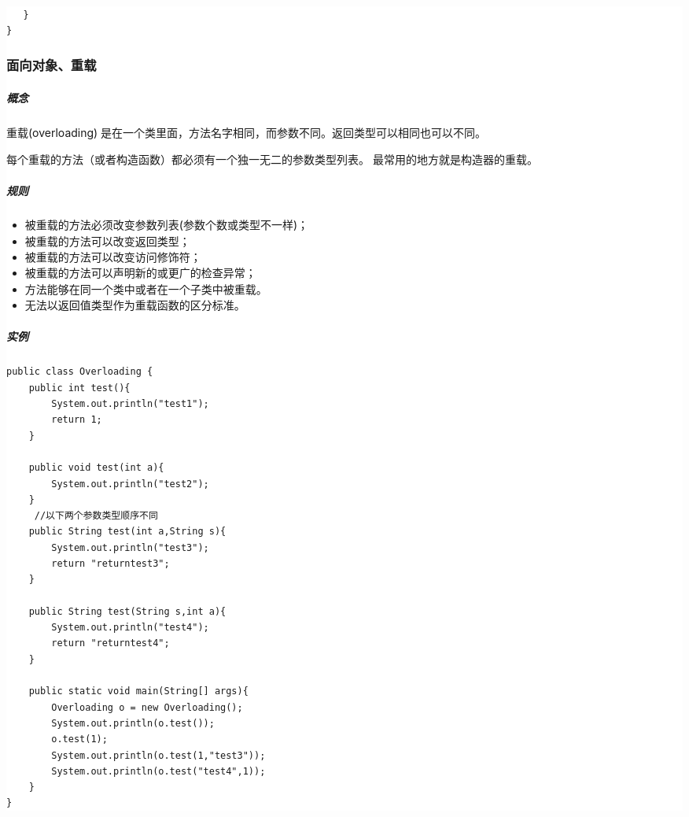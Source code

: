 ```
   }
}
```

### 面向对象、重载
##### 概念
重载(overloading) 是在一个类里面，方法名字相同，而参数不同。返回类型可以相同也可以不同。

每个重载的方法（或者构造函数）都必须有一个独一无二的参数类型列表。
最常用的地方就是构造器的重载。

##### 规则
- 被重载的方法必须改变参数列表(参数个数或类型不一样)；
- 被重载的方法可以改变返回类型；
- 被重载的方法可以改变访问修饰符；
- 被重载的方法可以声明新的或更广的检查异常；
- 方法能够在同一个类中或者在一个子类中被重载。
- 无法以返回值类型作为重载函数的区分标准。

##### 实例

```
public class Overloading {
    public int test(){
        System.out.println("test1");
        return 1;
    }
 
    public void test(int a){
        System.out.println("test2");
    }   
     //以下两个参数类型顺序不同
    public String test(int a,String s){
        System.out.println("test3");
        return "returntest3";
    }   
 
    public String test(String s,int a){
        System.out.println("test4");
        return "returntest4";
    }   

    public static void main(String[] args){
        Overloading o = new Overloading();
        System.out.println(o.test());
        o.test(1);
        System.out.println(o.test(1,"test3"));
        System.out.println(o.test("test4",1));
    }
}
```
